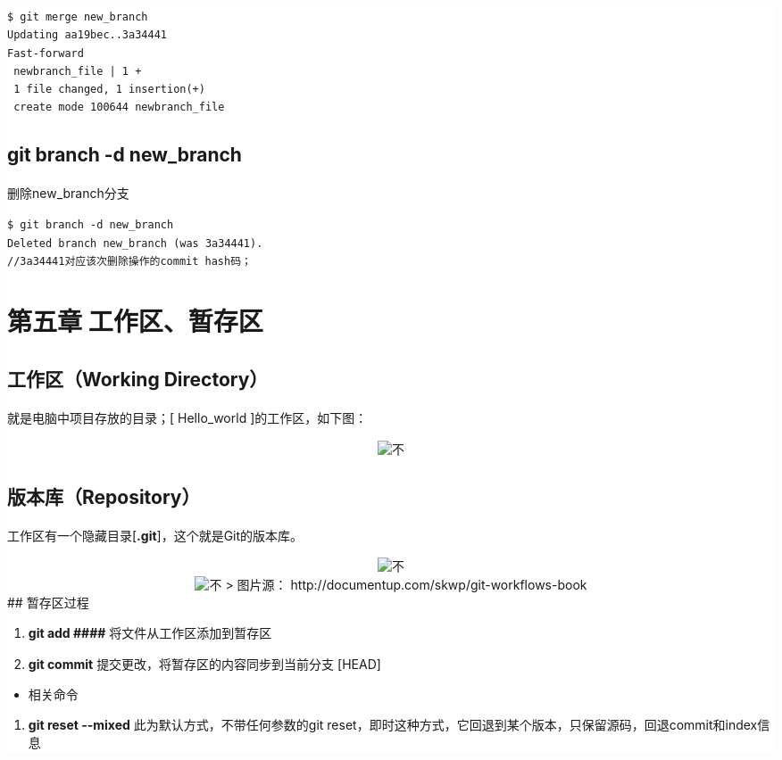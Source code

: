 ```
$ git merge new_branch
Updating aa19bec..3a34441
Fast-forward
 newbranch_file | 1 +
 1 file changed, 1 insertion(+)
 create mode 100644 newbranch_file

```

## git branch -d new_branch

删除new_branch分支

```
$ git branch -d new_branch
Deleted branch new_branch (was 3a34441).
//3a34441对应该次删除操作的commit hash码；

```

# 第五章 工作区、暂存区

##	工作区（Working Directory）
就是电脑中项目存放的目录；[ Hello_world ]的工作区，如下图：
<center>
<img src="http://img.blog.csdn.net/20160521210627057" width = "240" height = "240" alt="不" />
</center>

##	版本库（Repository） 
工作区有一个隐藏目录[**.git**]，这个就是Git的版本库。
<center>
<img src="http://img.blog.csdn.net/20160521210840156" width = "360" height = "200" alt="不" />
</center>

<center>
<img src="http://img.blog.csdn.net/20160521211010656" width = "330" height = "330" alt="不" />
> 图片源： http://documentup.com/skwp/git-workflows-book
</center>
##	暂存区过程

1. **git add ####**
将文件从工作区添加到暂存区

1. **git commit**
提交更改，将暂存区的内容同步到当前分支 [HEAD]

-	相关命令
1.	**git reset --mixed**
此为默认方式，不带任何参数的git reset，即时这种方式，它回退到某个版本，只保留源码，回退commit和index信息
